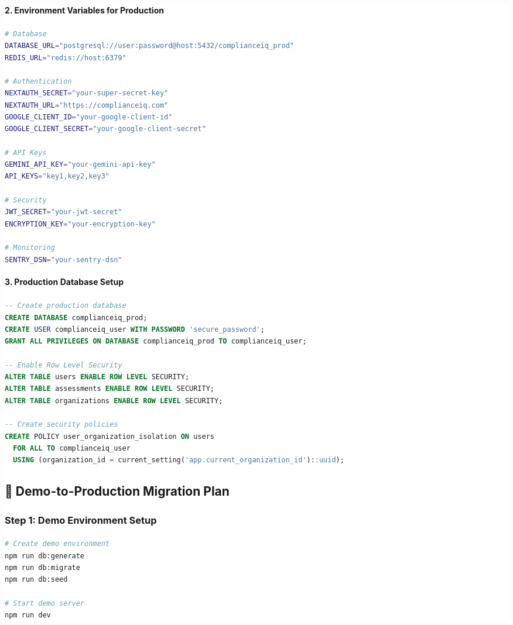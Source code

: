 #### **2. Environment Variables for Production**
```bash
# Database
DATABASE_URL="postgresql://user:password@host:5432/complianceiq_prod"
REDIS_URL="redis://host:6379"

# Authentication
NEXTAUTH_SECRET="your-super-secret-key"
NEXTAUTH_URL="https://complianceiq.com"
GOOGLE_CLIENT_ID="your-google-client-id"
GOOGLE_CLIENT_SECRET="your-google-client-secret"

# API Keys
GEMINI_API_KEY="your-gemini-api-key"
API_KEYS="key1,key2,key3"

# Security
JWT_SECRET="your-jwt-secret"
ENCRYPTION_KEY="your-encryption-key"

# Monitoring
SENTRY_DSN="your-sentry-dsn"
```

#### **3. Production Database Setup**
```sql
-- Create production database
CREATE DATABASE complianceiq_prod;
CREATE USER complianceiq_user WITH PASSWORD 'secure_password';
GRANT ALL PRIVILEGES ON DATABASE complianceiq_prod TO complianceiq_user;

-- Enable Row Level Security
ALTER TABLE users ENABLE ROW LEVEL SECURITY;
ALTER TABLE assessments ENABLE ROW LEVEL SECURITY;
ALTER TABLE organizations ENABLE ROW LEVEL SECURITY;

-- Create security policies
CREATE POLICY user_organization_isolation ON users
  FOR ALL TO complianceiq_user
  USING (organization_id = current_setting('app.current_organization_id')::uuid);
```

## 🎯 **Demo-to-Production Migration Plan**

### **Step 1: Demo Environment Setup**
```bash
# Create demo environment
npm run db:generate
npm run db:migrate
npm run db:seed

# Start demo server
npm run dev
```
